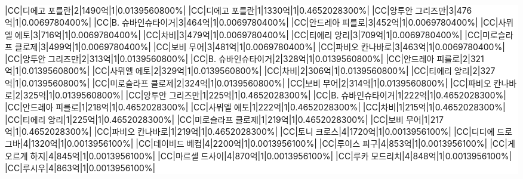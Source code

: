 |CC|디에고 포를란|2|1490억|1|0.0139560800%|
|CC|디에고 포를란|1|1330억|1|0.4652028300%|
|CC|앙투안 그리즈만|3|476억|1|0.0069780400%|
|CC|B. 슈바인슈타이거|3|464억|1|0.0069780400%|
|CC|안드레아 피를로|3|452억|1|0.0069780400%|
|CC|사뮈엘 에토|3|716억|1|0.0069780400%|
|CC|차비|3|479억|1|0.0069780400%|
|CC|티에리 앙리|3|709억|1|0.0069780400%|
|CC|미로슬라프 클로제|3|499억|1|0.0069780400%|
|CC|보비 무어|3|481억|1|0.0069780400%|
|CC|파비오 칸나바로|3|463억|1|0.0069780400%|
|CC|앙투안 그리즈만|2|313억|1|0.0139560800%|
|CC|B. 슈바인슈타이거|2|328억|1|0.0139560800%|
|CC|안드레아 피를로|2|321억|1|0.0139560800%|
|CC|사뮈엘 에토|2|329억|1|0.0139560800%|
|CC|차비|2|306억|1|0.0139560800%|
|CC|티에리 앙리|2|327억|1|0.0139560800%|
|CC|미로슬라프 클로제|2|324억|1|0.0139560800%|
|CC|보비 무어|2|314억|1|0.0139560800%|
|CC|파비오 칸나바로|2|325억|1|0.0139560800%|
|CC|앙투안 그리즈만|1|225억|1|0.4652028300%|
|CC|B. 슈바인슈타이거|1|222억|1|0.4652028300%|
|CC|안드레아 피를로|1|218억|1|0.4652028300%|
|CC|사뮈엘 에토|1|222억|1|0.4652028300%|
|CC|차비|1|215억|1|0.4652028300%|
|CC|티에리 앙리|1|225억|1|0.4652028300%|
|CC|미로슬라프 클로제|1|219억|1|0.4652028300%|
|CC|보비 무어|1|217억|1|0.4652028300%|
|CC|파비오 칸나바로|1|219억|1|0.4652028300%|
|CC|토니 크로스|4|1720억|1|0.0013956100%|
|CC|디디에 드로그바|4|1320억|1|0.0013956100%|
|CC|데이비드 베컴|4|2200억|1|0.0013956100%|
|CC|루이스 피구|4|853억|1|0.0013956100%|
|CC|게오르게 하지|4|845억|1|0.0013956100%|
|CC|마르셀 드사이|4|870억|1|0.0013956100%|
|CC|루카 모드리치|4|848억|1|0.0013956100%|
|CC|루시우|4|863억|1|0.0013956100%|